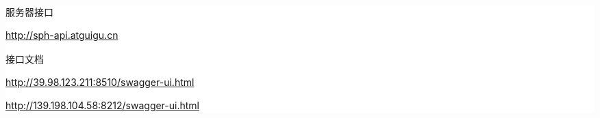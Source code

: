 
服务器接口

http://sph-api.atguigu.cn

接口文档

http://39.98.123.211:8510/swagger-ui.html

http://139.198.104.58:8212/swagger-ui.html














































































